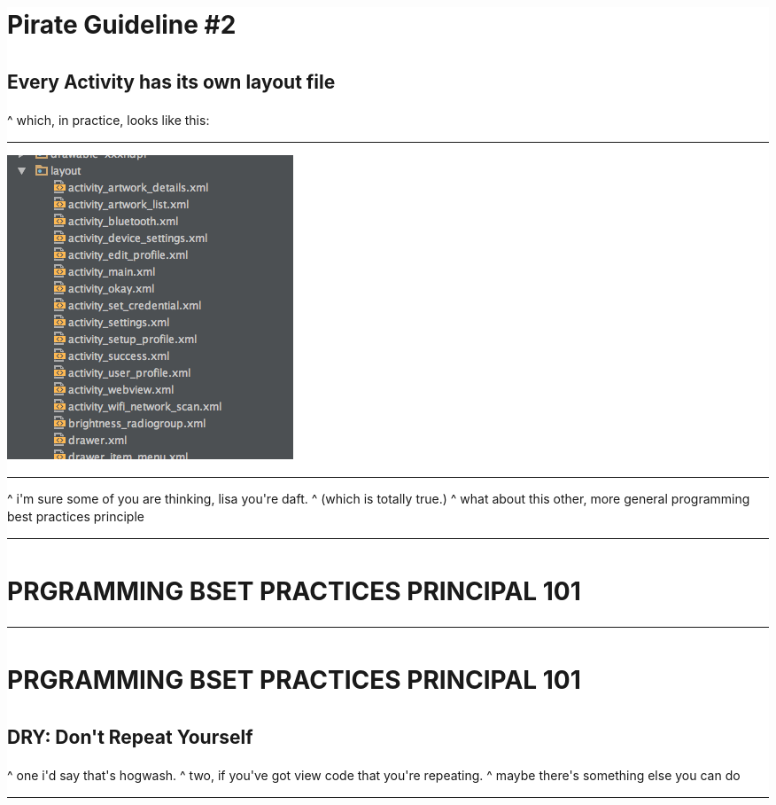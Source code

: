 
# Pirate Guideline #2
## Every Activity has its own layout file

^ which, in practice, looks like this:

---

![120%](activity_list.png)

---

^ i'm sure some of you are thinking, lisa you're daft.
^ (which is totally true.)
^ what about this other, more general programming best practices principle

---

# PRGRAMMING BSET PRACTICES PRINCIPAL 101

---

# PRGRAMMING BSET PRACTICES PRINCIPAL 101
## DRY: Don't Repeat Yourself

^ one i'd say that's hogwash.
^ two, if you've got view code that you're repeating.
^ maybe there's something else you can do

---
